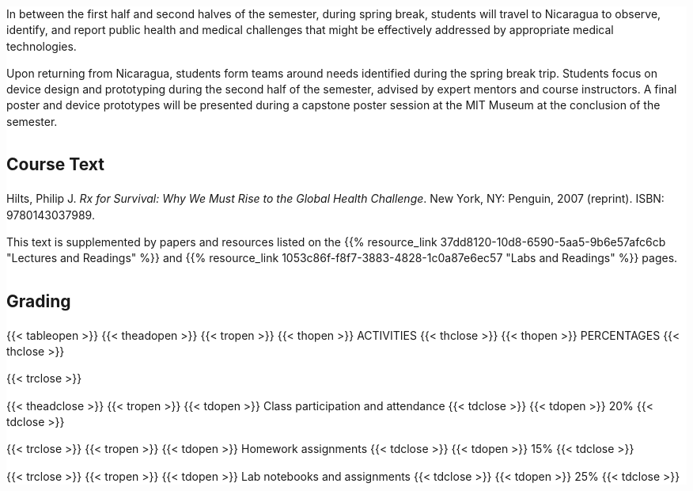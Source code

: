 In between the first half and second halves of the semester, during spring break, students will travel to Nicaragua to observe, identify, and report public health and medical challenges that might be effectively addressed by appropriate medical technologies.

Upon returning from Nicaragua, students form teams around needs identified during the spring break trip. Students focus on device design and prototyping during the second half of the semester, advised by expert mentors and course instructors. A final poster and device prototypes will be presented during a capstone poster session at the MIT Museum at the conclusion of the semester.

Course Text
-----------

Hilts, Philip J. _Rx for Survival: Why We Must Rise to the Global Health Challenge_. New York, NY: Penguin, 2007 (reprint). ISBN: 9780143037989.

This text is supplemented by papers and resources listed on the {{% resource_link 37dd8120-10d8-6590-5aa5-9b6e57afc6cb "Lectures and Readings" %}} and {{% resource_link 1053c86f-f8f7-3883-4828-1c0a87e6ec57 "Labs and Readings" %}} pages.

Grading
-------

{{< tableopen >}}
{{< theadopen >}}
{{< tropen >}}
{{< thopen >}}
ACTIVITIES
{{< thclose >}}
{{< thopen >}}
PERCENTAGES
{{< thclose >}}

{{< trclose >}}

{{< theadclose >}}
{{< tropen >}}
{{< tdopen >}}
Class participation and attendance
{{< tdclose >}}
{{< tdopen >}}
20%
{{< tdclose >}}

{{< trclose >}}
{{< tropen >}}
{{< tdopen >}}
Homework assignments
{{< tdclose >}}
{{< tdopen >}}
15%
{{< tdclose >}}

{{< trclose >}}
{{< tropen >}}
{{< tdopen >}}
Lab notebooks and assignments
{{< tdclose >}}
{{< tdopen >}}
25%
{{< tdclose >}}
